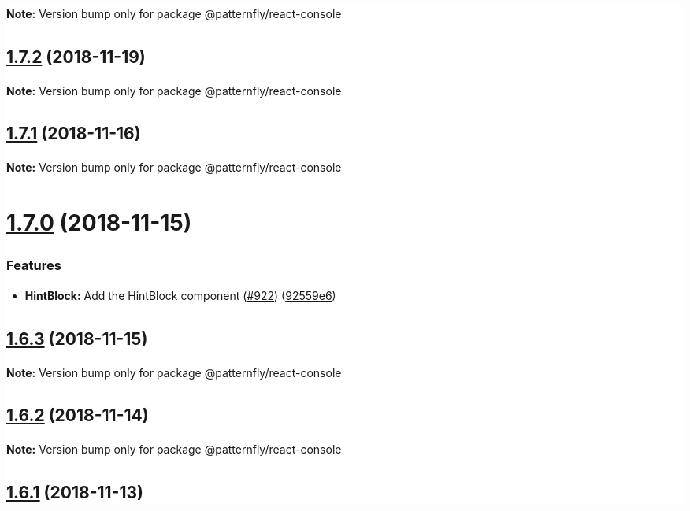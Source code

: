 **Note:** Version bump only for package @patternfly/react-console

<a name="1.7.2"></a>
## [1.7.2](https://github.com/patternfly/patternfly-react/compare/@patternfly/react-console@1.7.1...@patternfly/react-console@1.7.2) (2018-11-19)




**Note:** Version bump only for package @patternfly/react-console

<a name="1.7.1"></a>
## [1.7.1](https://github.com/patternfly/patternfly-react/compare/@patternfly/react-console@1.7.0...@patternfly/react-console@1.7.1) (2018-11-16)




**Note:** Version bump only for package @patternfly/react-console

<a name="1.7.0"></a>
# [1.7.0](https://github.com/patternfly/patternfly-react/compare/@patternfly/react-console@1.6.3...@patternfly/react-console@1.7.0) (2018-11-15)


### Features

* **HintBlock:** Add the HintBlock component ([#922](https://github.com/patternfly/patternfly-react/issues/922)) ([92559e6](https://github.com/patternfly/patternfly-react/commit/92559e6))




<a name="1.6.3"></a>
## [1.6.3](https://github.com/patternfly/patternfly-react/compare/@patternfly/react-console@1.6.2...@patternfly/react-console@1.6.3) (2018-11-15)




**Note:** Version bump only for package @patternfly/react-console

<a name="1.6.2"></a>
## [1.6.2](https://github.com/patternfly/patternfly-react/compare/@patternfly/react-console@1.6.1...@patternfly/react-console@1.6.2) (2018-11-14)




**Note:** Version bump only for package @patternfly/react-console

<a name="1.6.1"></a>
## [1.6.1](https://github.com/patternfly/patternfly-react/compare/@patternfly/react-console@1.6.0...@patternfly/react-console@1.6.1) (2018-11-13)
